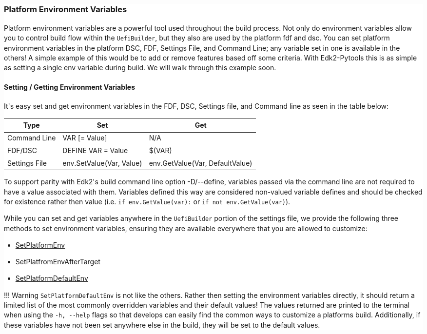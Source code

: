 ### Platform Environment Variables

Platform environment variables are a powerful tool used throughout the build process. Not only do environment variables
allow you to control build flow within the `UefiBuilder`, but they also are used by the platform fdf and dsc. You can
set platform environment variables in the platform DSC, FDF, Settings File, and Command Line; any variable set in one is
available in the others! A simple example of this would be to add or remove features based off some criteria. With
Edk2-Pytools this is as simple as setting a single env variable during build. We will walk through this example soon.

#### Setting / Getting Environment Variables

It's easy set and get environment variables in the FDF, DSC, Settings file, and Command line as seen in the table below:

| **Type**      | **Set**                  | **Get**                         |
|---------------|--------------------------|---------------------------------|
| Command Line  | VAR [= Value]            | N/A                             |
| FDF/DSC       | DEFINE VAR = Value       | $(VAR)                          |
| Settings File | env.SetValue(Var, Value) | env.GetValue(Var, DefaultValue) |

To support parity with Edk2's build command line option -D/--define, variables passed via the command line are not
required to have a value associated with them. Variables defined this way are considered non-valued variable defines
and should be checked for existence rather then value (i.e. `if env.GetValue(var):` or `if not env.GetValue(var)`).

While you can set and get variables anywhere in the `UefiBuilder` portion of the settings file, we provide the following
three methods to set environment variables, ensuring they are available everywhere that you are allowed to customize:

- [SetPlatformEnv](/api/environment/uefi_build.md#edk2toolext.environment.uefi_build.UefiBuilder.SetPlatformEnv)

- [SetPlatfromEnvAfterTarget](/api/environment/uefi_build.md#edk2toolext.environment.uefi_build.UefiBuilder.SetPlatformEnvAfterTarget)

- [SetPlatformDefaultEnv](/api/environment/uefi_build.md#edk2toolext.environment.uefi_build.UefiBuilder.SetPlatformDefaultEnv)

!!! Warning
    `SetPlatformDefaultEnv` is not like the others. Rather then setting the environment variables directly, it should
    return a limited list of the most commonly overridden variables and their default values! The values returned are
    printed to the terminal when using the `-h, --help` flags so that develops can easily find the common ways to
    customize a platforms build. Additionally, if these variables have not been set anywhere else in the build, they
    will be set to the default values.
